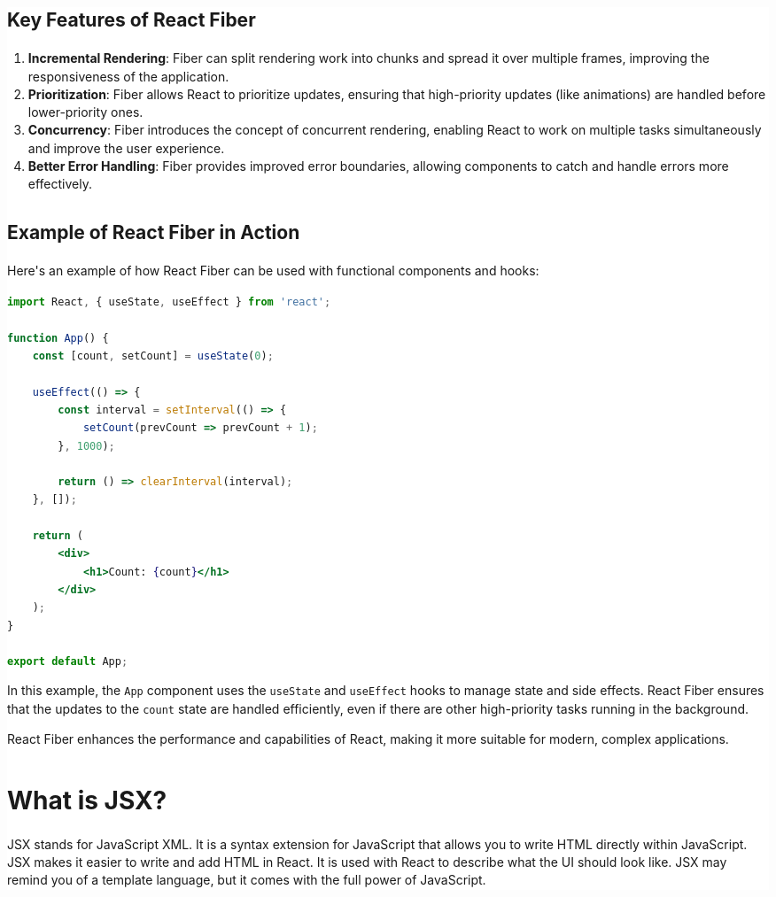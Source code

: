 ## Key Features of React Fiber

1. **Incremental Rendering**: Fiber can split rendering work into chunks and spread it over multiple frames, improving the responsiveness of the application.
2. **Prioritization**: Fiber allows React to prioritize updates, ensuring that high-priority updates (like animations) are handled before lower-priority ones.
3. **Concurrency**: Fiber introduces the concept of concurrent rendering, enabling React to work on multiple tasks simultaneously and improve the user experience.
4. **Better Error Handling**: Fiber provides improved error boundaries, allowing components to catch and handle errors more effectively.

## Example of React Fiber in Action

Here's an example of how React Fiber can be used with functional components and hooks:

```jsx
import React, { useState, useEffect } from 'react';

function App() {
    const [count, setCount] = useState(0);

    useEffect(() => {
        const interval = setInterval(() => {
            setCount(prevCount => prevCount + 1);
        }, 1000);

        return () => clearInterval(interval);
    }, []);

    return (
        <div>
            <h1>Count: {count}</h1>
        </div>
    );
}

export default App;
```

In this example, the `App` component uses the `useState` and `useEffect` hooks to manage state and side effects. React Fiber ensures that the updates to the `count` state are handled efficiently, even if there are other high-priority tasks running in the background.

React Fiber enhances the performance and capabilities of React, making it more suitable for modern, complex applications.



# What is JSX?

JSX stands for JavaScript XML. It is a syntax extension for JavaScript that allows you to write HTML directly within JavaScript. JSX makes it easier to write and add HTML in React. It is used with React to describe what the UI should look like. JSX may remind you of a template language, but it comes with the full power of JavaScript.
